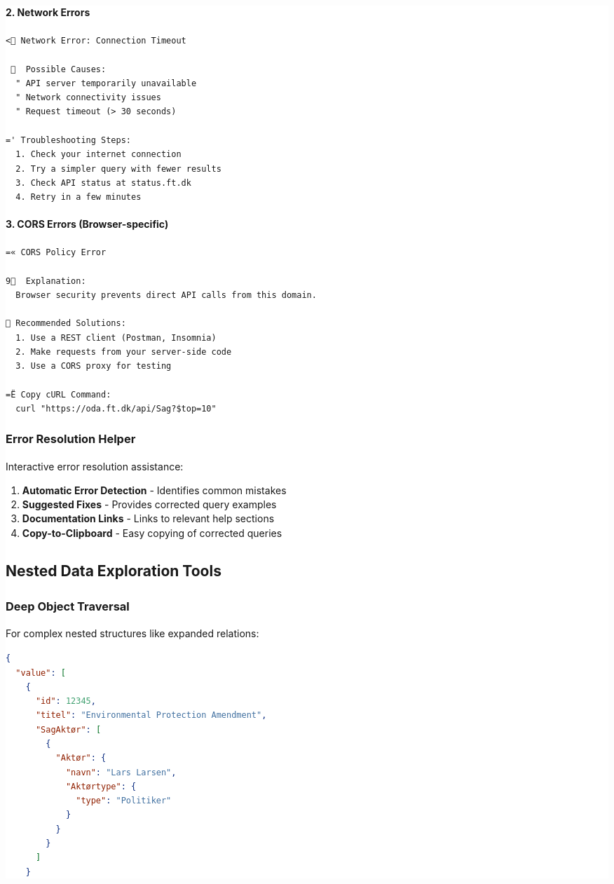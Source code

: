 #### 2. Network Errors

```
< Network Error: Connection Timeout

   Possible Causes:
  " API server temporarily unavailable
  " Network connectivity issues
  " Request timeout (> 30 seconds)
  
=' Troubleshooting Steps:
  1. Check your internet connection
  2. Try a simpler query with fewer results
  3. Check API status at status.ft.dk
  4. Retry in a few minutes
```

#### 3. CORS Errors (Browser-specific)

```
=« CORS Policy Error

9  Explanation:
  Browser security prevents direct API calls from this domain.
  
 Recommended Solutions:
  1. Use a REST client (Postman, Insomnia)
  2. Make requests from your server-side code
  3. Use a CORS proxy for testing
  
=Ë Copy cURL Command:
  curl "https://oda.ft.dk/api/Sag?$top=10"
```

### Error Resolution Helper

Interactive error resolution assistance:

1. **Automatic Error Detection** - Identifies common mistakes
2. **Suggested Fixes** - Provides corrected query examples  
3. **Documentation Links** - Links to relevant help sections
4. **Copy-to-Clipboard** - Easy copying of corrected queries

## Nested Data Exploration Tools

### Deep Object Traversal

For complex nested structures like expanded relations:

```json
{
  "value": [
    {
      "id": 12345,
      "titel": "Environmental Protection Amendment",
      "SagAktør": [
        {
          "Aktør": {
            "navn": "Lars Larsen",
            "Aktørtype": {
              "type": "Politiker"
            }
          }
        }
      ]
    }
```